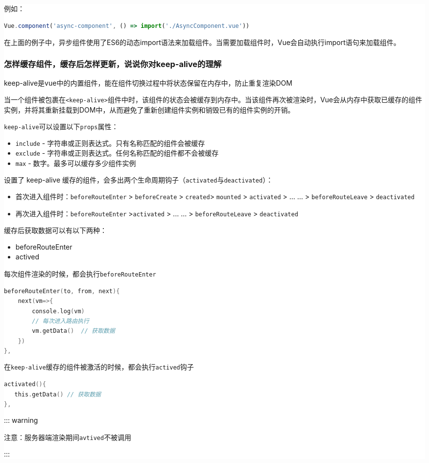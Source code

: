 例如：

```javascript
Vue.component('async-component', () => import('./AsyncComponent.vue'))
```

在上面的例子中，异步组件使用了ES6的动态import语法来加载组件。当需要加载组件时，Vue会自动执行import语句来加载组件。

### 怎样缓存组件，缓存后怎样更新，说说你对keep-alive的理解

keep-alive是vue中的内置组件，能在组件切换过程中将状态保留在内存中，防止重复渲染DOM

当一个组件被包裹在`<keep-alive>`组件中时，该组件的状态会被缓存到内存中。当该组件再次被渲染时，Vue会从内存中获取已缓存的组件实例，并将其重新挂载到DOM中，从而避免了重新创建组件实例和销毁已有的组件实例的开销。

`keep-alive`可以设置以下`props`属性：

- `include` - 字符串或正则表达式。只有名称匹配的组件会被缓存
- `exclude` - 字符串或正则表达式。任何名称匹配的组件都不会被缓存
- `max` - 数字。最多可以缓存多少组件实例

设置了 keep-alive 缓存的组件，会多出两个生命周期钩子（`activated`与`deactivated`）：

- 首次进入组件时：`beforeRouteEnter` > `beforeCreate` > `created`> `mounted` > `activated` > ... ... > `beforeRouteLeave` > `deactivated`

- 再次进入组件时：`beforeRouteEnter` >`activated` > ... ... > `beforeRouteLeave` > `deactivated`

  

缓存后获取数据可以有以下两种：

- beforeRouteEnter
- actived

每次组件渲染的时候，都会执行`beforeRouteEnter`

```go
beforeRouteEnter(to, from, next){
    next(vm=>{
        console.log(vm)
        // 每次进入路由执行
        vm.getData()  // 获取数据
    })
},
```

在`keep-alive`缓存的组件被激活的时候，都会执行`actived`钩子

```go
activated(){
   this.getData() // 获取数据
},
```

::: warning

注意：服务器端渲染期间`avtived`不被调用

::: 
